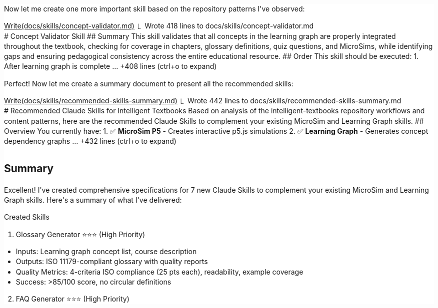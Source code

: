 Now let me create one more important skill based on the repository patterns I've
  observed:

[Write(docs/skills/concept-validator.md)](../skills/concept-validator.md)
  ⎿  Wrote 418 lines to docs/skills/concept-validator.md                             
     # Concept Validator Skill
     ## Summary
     This skill validates that all concepts in the learning graph are properly
     integrated throughout the textbook, checking for coverage in chapters, glossary
     definitions, quiz questions, and MicroSims, while identifying gaps and ensuring
     pedagogical consistency across the entire educational resource.
     ## Order
     This skill should be executed:
     1. After learning graph is complete
     … +408 lines (ctrl+o to expand)

Perfect! Now let me create a summary document to present all the recommended skills:

[Write(docs/skills/recommended-skills-summary.md)](../skills/recommended-skills-summary.md)
  ⎿  Wrote 442 lines to docs/skills/recommended-skills-summary.md                    
     # Recommended Claude Skills for Intelligent Textbooks
     Based on analysis of the intelligent-textbooks repository workflows and content
     patterns, here are the recommended Claude Skills to complement your existing
     MicroSim and Learning Graph skills.
     ## Overview
     You currently have:
     1. ✅ **MicroSim P5** - Creates interactive p5.js simulations
     2. ✅ **Learning Graph** - Generates concept dependency graphs
     … +432 lines (ctrl+o to expand)

## Summary

Excellent! I've created comprehensive specifications for 7 new Claude Skills to
  complement your existing MicroSim and Learning Graph skills. Here's a summary of
  what I've delivered:

  Created Skills

  1. Glossary Generator ⭐⭐⭐ (High Priority)

  - Inputs: Learning graph concept list, course description
  - Outputs: ISO 11179-compliant glossary with quality reports
  - Quality Metrics: 4-criteria ISO compliance (25 pts each), readability, example
  coverage
  - Success: >85/100 score, no circular definitions

  2. FAQ Generator ⭐⭐⭐ (High Priority)
